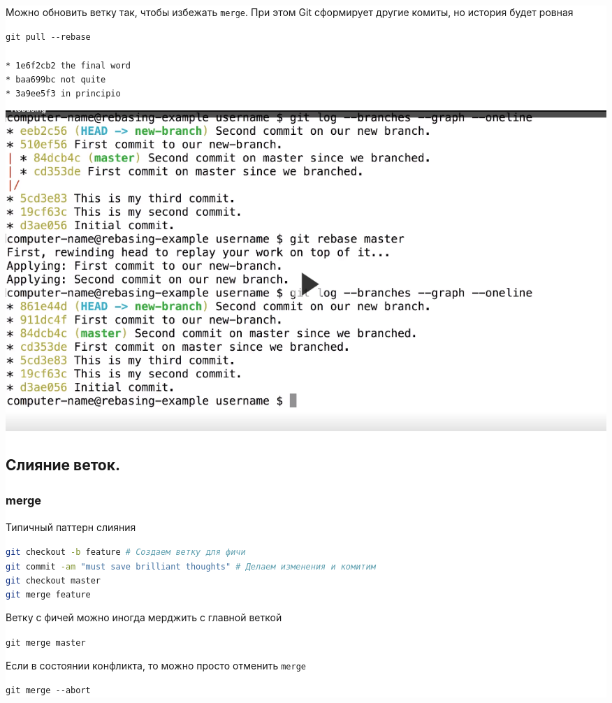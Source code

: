Можно обновить ветку так, чтобы избежать `merge`. При этом Git сформирует другие комиты, но история будет ровная
```
git pull --rebase

* 1e6f2cb2 the final word
* baa699bc not quite
* 3a9ee5f3 in principio
```

![](images/image16.png)

## Слияние веток.

### merge

Типичный паттерн слияния
```bash 
git checkout -b feature # Создаем ветку для фичи
git commit -am "must save brilliant thoughts" # Делаем изменения и комитим
git checkout master
git merge feature  
```

Ветку с фичей можно иногда мерджить с главной веткой
```
git merge master
```

Если в состоянии конфликта, то можно просто отменить `merge`
```
git merge --abort
```

